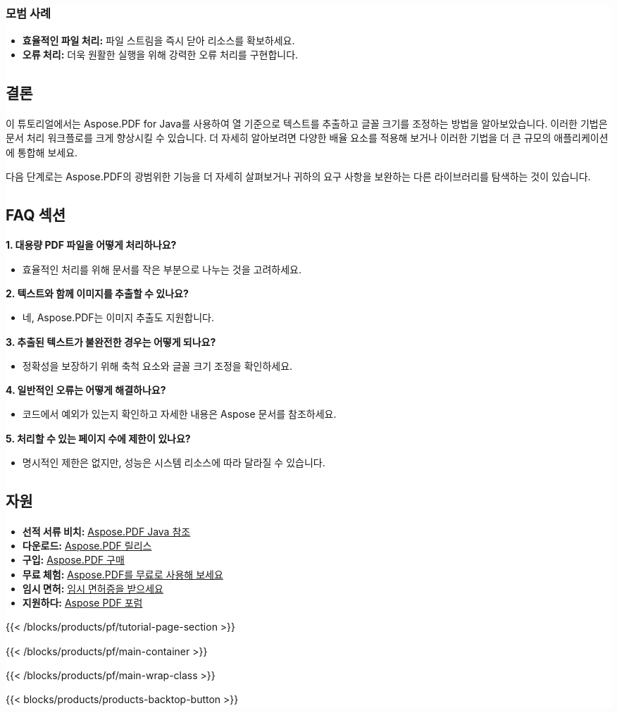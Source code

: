 ### 모범 사례
- **효율적인 파일 처리:** 파일 스트림을 즉시 닫아 리소스를 확보하세요.
- **오류 처리:** 더욱 원활한 실행을 위해 강력한 오류 처리를 구현합니다.

## 결론
이 튜토리얼에서는 Aspose.PDF for Java를 사용하여 열 기준으로 텍스트를 추출하고 글꼴 크기를 조정하는 방법을 알아보았습니다. 이러한 기법은 문서 처리 워크플로를 크게 향상시킬 수 있습니다. 더 자세히 알아보려면 다양한 배율 요소를 적용해 보거나 이러한 기법을 더 큰 규모의 애플리케이션에 통합해 보세요.

다음 단계로는 Aspose.PDF의 광범위한 기능을 더 자세히 살펴보거나 귀하의 요구 사항을 보완하는 다른 라이브러리를 탐색하는 것이 있습니다.

## FAQ 섹션
**1. 대용량 PDF 파일을 어떻게 처리하나요?**
   - 효율적인 처리를 위해 문서를 작은 부분으로 나누는 것을 고려하세요.

**2. 텍스트와 함께 이미지를 추출할 수 있나요?**
   - 네, Aspose.PDF는 이미지 추출도 지원합니다.

**3. 추출된 텍스트가 불완전한 경우는 어떻게 되나요?**
   - 정확성을 보장하기 위해 축척 요소와 글꼴 크기 조정을 확인하세요.

**4. 일반적인 오류는 어떻게 해결하나요?**
   - 코드에서 예외가 있는지 확인하고 자세한 내용은 Aspose 문서를 참조하세요.

**5. 처리할 수 있는 페이지 수에 제한이 있나요?**
   - 명시적인 제한은 없지만, 성능은 시스템 리소스에 따라 달라질 수 있습니다.

## 자원
- **선적 서류 비치:** [Aspose.PDF Java 참조](https://reference.aspose.com/pdf/java/)
- **다운로드:** [Aspose.PDF 릴리스](https://releases.aspose.com/pdf/java/)
- **구입:** [Aspose.PDF 구매](https://purchase.aspose.com/buy)
- **무료 체험:** [Aspose.PDF를 무료로 사용해 보세요](https://releases.aspose.com/pdf/java/)
- **임시 면허:** [임시 면허증을 받으세요](https://purchase.aspose.com/temporary-license/)
- **지원하다:** [Aspose PDF 포럼](https://forum.aspose.com/c/pdf/10)

{{< /blocks/products/pf/tutorial-page-section >}}

{{< /blocks/products/pf/main-container >}}

{{< /blocks/products/pf/main-wrap-class >}}

{{< blocks/products/products-backtop-button >}}